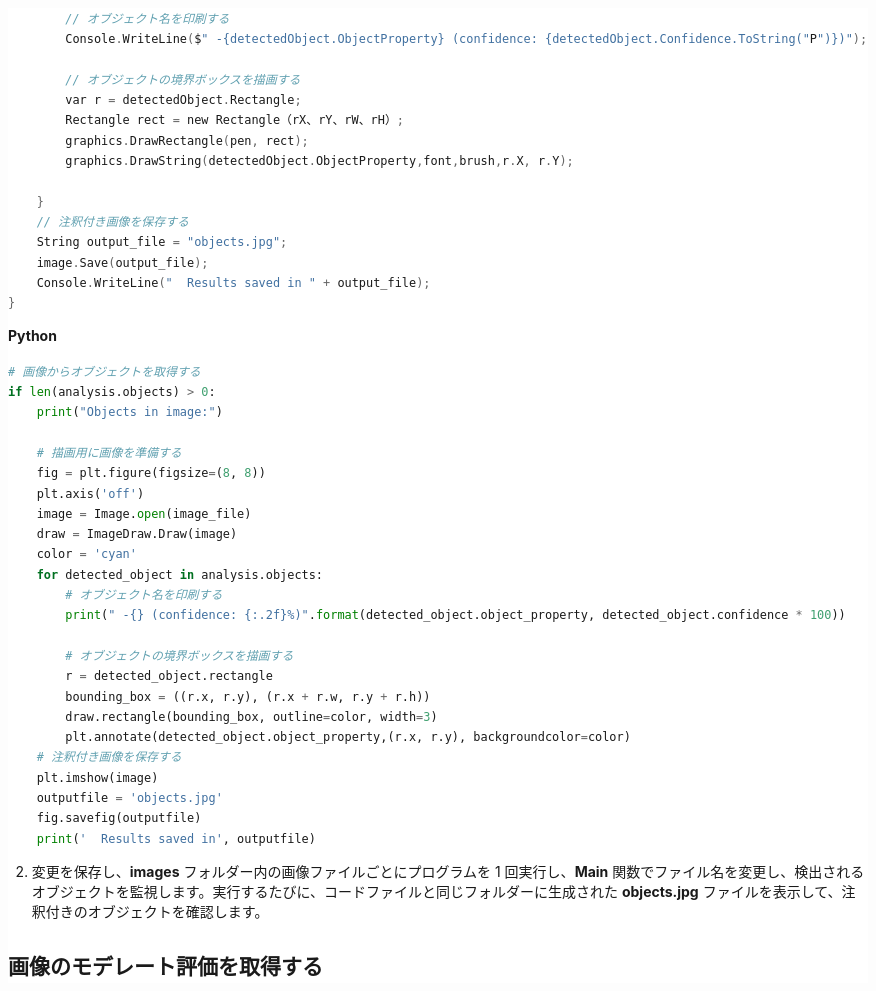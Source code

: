 ```C
        // オブジェクト名を印刷する
        Console.WriteLine($" -{detectedObject.ObjectProperty} (confidence: {detectedObject.Confidence.ToString("P")})");

        // オブジェクトの境界ボックスを描画する
        var r = detectedObject.Rectangle;
        Rectangle rect = new Rectangle（rX、rY、rW、rH）;
        graphics.DrawRectangle(pen, rect);
        graphics.DrawString(detectedObject.ObjectProperty,font,brush,r.X, r.Y);

    }
    // 注釈付き画像を保存する
    String output_file = "objects.jpg";
    image.Save(output_file);
    Console.WriteLine("  Results saved in " + output_file);   
}
```

**Python**

```Python
# 画像からオブジェクトを取得する
if len(analysis.objects) > 0:
    print("Objects in image:")

    # 描画用に画像を準備する
    fig = plt.figure(figsize=(8, 8))
    plt.axis('off')
    image = Image.open(image_file)
    draw = ImageDraw.Draw(image)
    color = 'cyan'
    for detected_object in analysis.objects:
        # オブジェクト名を印刷する
        print(" -{} (confidence: {:.2f}%)".format(detected_object.object_property, detected_object.confidence * 100))
        
        # オブジェクトの境界ボックスを描画する
        r = detected_object.rectangle
        bounding_box = ((r.x, r.y), (r.x + r.w, r.y + r.h))
        draw.rectangle(bounding_box, outline=color, width=3)
        plt.annotate(detected_object.object_property,(r.x, r.y), backgroundcolor=color)
    # 注釈付き画像を保存する
    plt.imshow(image)
    outputfile = 'objects.jpg'
    fig.savefig(outputfile)
    print('  Results saved in', outputfile)
```
    
2. 変更を保存し、**images** フォルダー内の画像ファイルごとにプログラムを 1 回実行し、**Main** 関数でファイル名を変更し、検出されるオブジェクトを監視します。実行するたびに、コードファイルと同じフォルダーに生成された **objects.jpg** ファイルを表示して、注釈付きのオブジェクトを確認します。

## 画像のモデレート評価を取得する
